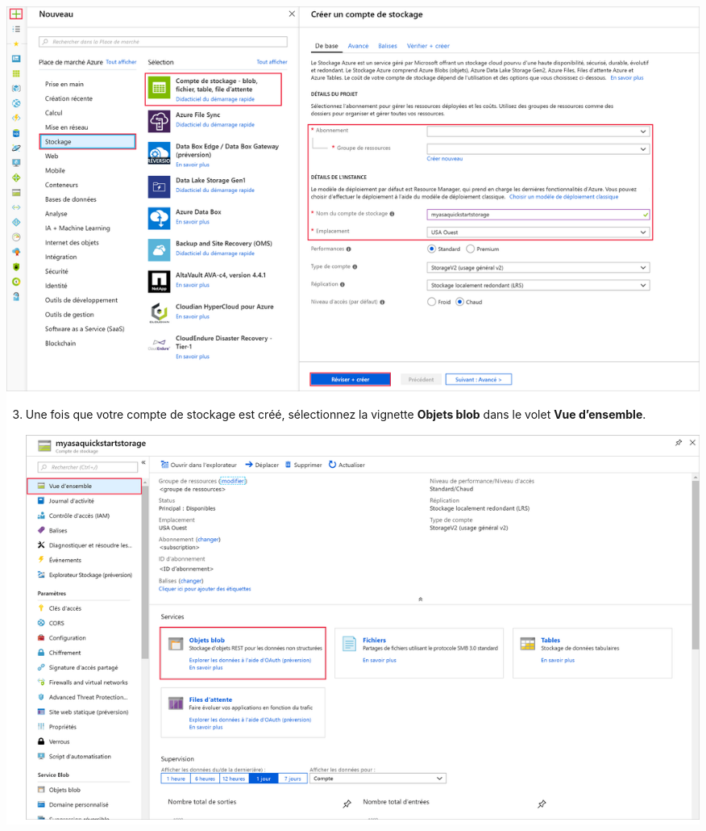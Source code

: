   ![Créer un compte de stockage](./media/quick-create-vs-code/create-storage-account.png)

3. Une fois que votre compte de stockage est créé, sélectionnez la vignette **Objets blob** dans le volet **Vue d’ensemble**.

   ![Vue d’ensemble du compte de stockage](./media/quick-create-vs-code/blob-storage.png)
